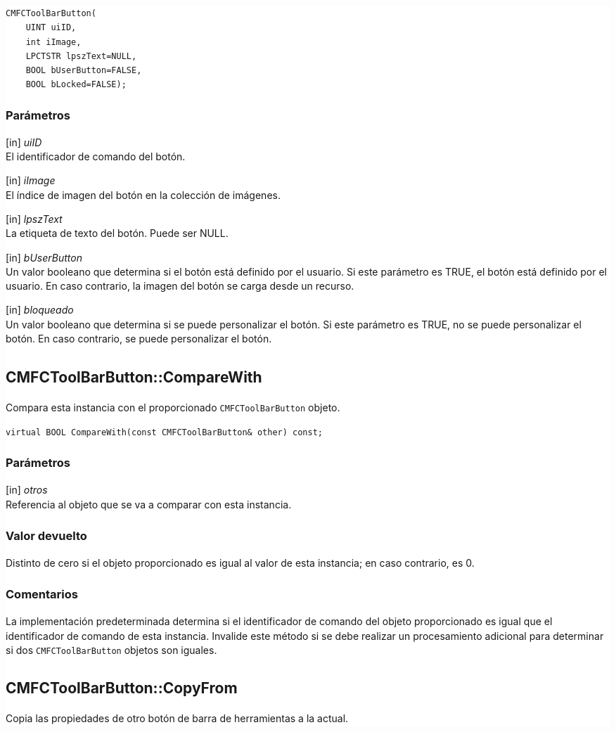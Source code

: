 ```  
CMFCToolBarButton(
    UINT uiID,  
    int iImage,  
    LPCTSTR lpszText=NULL,  
    BOOL bUserButton=FALSE,  
    BOOL bLocked=FALSE);
```  
  
### <a name="parameters"></a>Parámetros  
 [in] *uiID*  
 El identificador de comando del botón.  
  
 [in] *iImage*  
 El índice de imagen del botón en la colección de imágenes.  
  
 [in] *lpszText*  
 La etiqueta de texto del botón. Puede ser NULL.  
  
 [in] *bUserButton*  
 Un valor booleano que determina si el botón está definido por el usuario. Si este parámetro es TRUE, el botón está definido por el usuario. En caso contrario, la imagen del botón se carga desde un recurso.  
  
 [in] *bloqueado*  
 Un valor booleano que determina si se puede personalizar el botón. Si este parámetro es TRUE, no se puede personalizar el botón. En caso contrario, se puede personalizar el botón.  
  
##  <a name="comparewith"></a>  CMFCToolBarButton::CompareWith  
 Compara esta instancia con el proporcionado `CMFCToolBarButton` objeto.  
  
```  
virtual BOOL CompareWith(const CMFCToolBarButton& other) const;  
```  
  
### <a name="parameters"></a>Parámetros  
 [in] *otros*  
 Referencia al objeto que se va a comparar con esta instancia.  
  
### <a name="return-value"></a>Valor devuelto  
 Distinto de cero si el objeto proporcionado es igual al valor de esta instancia; en caso contrario, es 0.  
  
### <a name="remarks"></a>Comentarios  
 La implementación predeterminada determina si el identificador de comando del objeto proporcionado es igual que el identificador de comando de esta instancia. Invalide este método si se debe realizar un procesamiento adicional para determinar si dos `CMFCToolBarButton` objetos son iguales.  
  
##  <a name="copyfrom"></a>  CMFCToolBarButton::CopyFrom  
 Copia las propiedades de otro botón de barra de herramientas a la actual.  
  